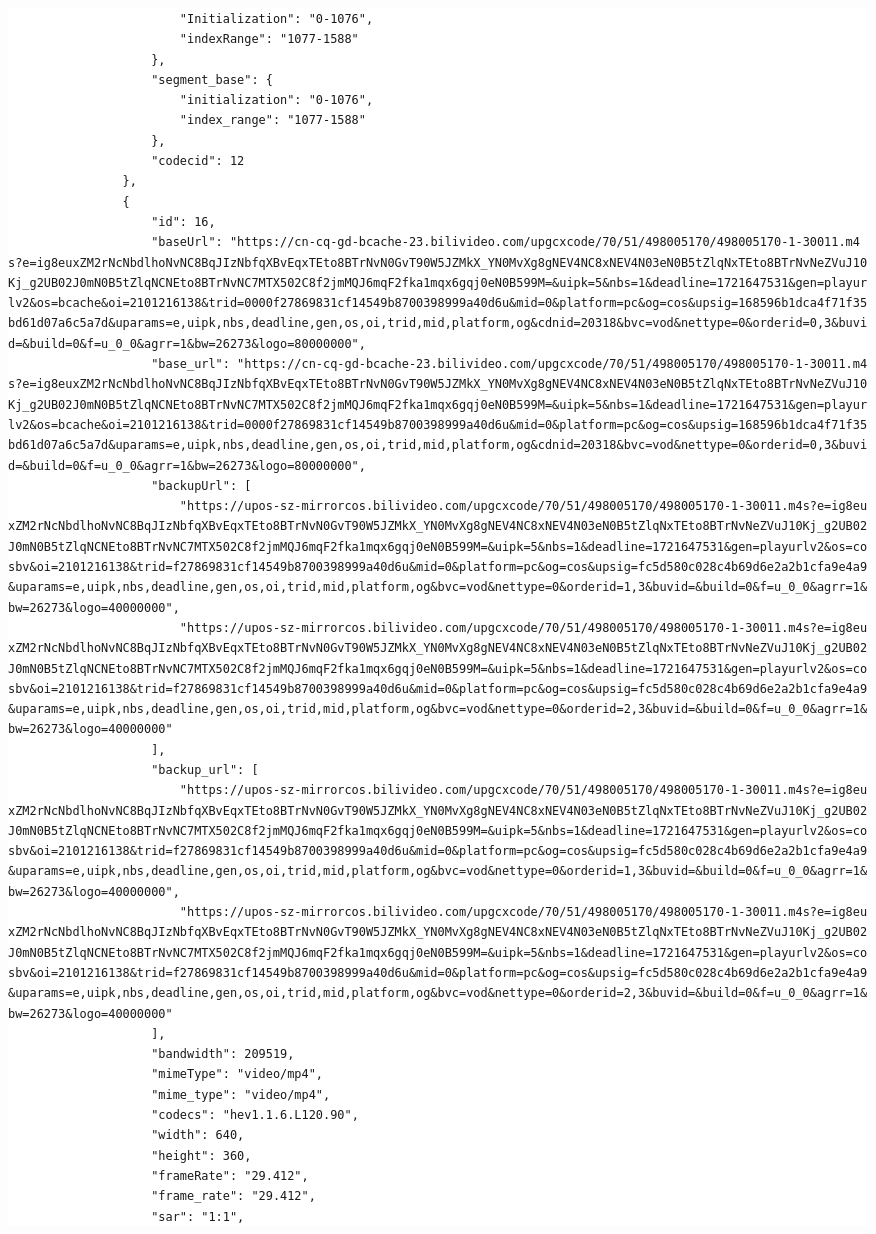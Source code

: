                             "Initialization": "0-1076",
                            "indexRange": "1077-1588"
                        },
                        "segment_base": {
                            "initialization": "0-1076",
                            "index_range": "1077-1588"
                        },
                        "codecid": 12
                    },
                    {
                        "id": 16,
                        "baseUrl": "https://cn-cq-gd-bcache-23.bilivideo.com/upgcxcode/70/51/498005170/498005170-1-30011.m4s?e=ig8euxZM2rNcNbdlhoNvNC8BqJIzNbfqXBvEqxTEto8BTrNvN0GvT90W5JZMkX_YN0MvXg8gNEV4NC8xNEV4N03eN0B5tZlqNxTEto8BTrNvNeZVuJ10Kj_g2UB02J0mN0B5tZlqNCNEto8BTrNvNC7MTX502C8f2jmMQJ6mqF2fka1mqx6gqj0eN0B599M=&uipk=5&nbs=1&deadline=1721647531&gen=playurlv2&os=bcache&oi=2101216138&trid=0000f27869831cf14549b8700398999a40d6u&mid=0&platform=pc&og=cos&upsig=168596b1dca4f71f35bd61d07a6c5a7d&uparams=e,uipk,nbs,deadline,gen,os,oi,trid,mid,platform,og&cdnid=20318&bvc=vod&nettype=0&orderid=0,3&buvid=&build=0&f=u_0_0&agrr=1&bw=26273&logo=80000000",
                        "base_url": "https://cn-cq-gd-bcache-23.bilivideo.com/upgcxcode/70/51/498005170/498005170-1-30011.m4s?e=ig8euxZM2rNcNbdlhoNvNC8BqJIzNbfqXBvEqxTEto8BTrNvN0GvT90W5JZMkX_YN0MvXg8gNEV4NC8xNEV4N03eN0B5tZlqNxTEto8BTrNvNeZVuJ10Kj_g2UB02J0mN0B5tZlqNCNEto8BTrNvNC7MTX502C8f2jmMQJ6mqF2fka1mqx6gqj0eN0B599M=&uipk=5&nbs=1&deadline=1721647531&gen=playurlv2&os=bcache&oi=2101216138&trid=0000f27869831cf14549b8700398999a40d6u&mid=0&platform=pc&og=cos&upsig=168596b1dca4f71f35bd61d07a6c5a7d&uparams=e,uipk,nbs,deadline,gen,os,oi,trid,mid,platform,og&cdnid=20318&bvc=vod&nettype=0&orderid=0,3&buvid=&build=0&f=u_0_0&agrr=1&bw=26273&logo=80000000",
                        "backupUrl": [
                            "https://upos-sz-mirrorcos.bilivideo.com/upgcxcode/70/51/498005170/498005170-1-30011.m4s?e=ig8euxZM2rNcNbdlhoNvNC8BqJIzNbfqXBvEqxTEto8BTrNvN0GvT90W5JZMkX_YN0MvXg8gNEV4NC8xNEV4N03eN0B5tZlqNxTEto8BTrNvNeZVuJ10Kj_g2UB02J0mN0B5tZlqNCNEto8BTrNvNC7MTX502C8f2jmMQJ6mqF2fka1mqx6gqj0eN0B599M=&uipk=5&nbs=1&deadline=1721647531&gen=playurlv2&os=cosbv&oi=2101216138&trid=f27869831cf14549b8700398999a40d6u&mid=0&platform=pc&og=cos&upsig=fc5d580c028c4b69d6e2a2b1cfa9e4a9&uparams=e,uipk,nbs,deadline,gen,os,oi,trid,mid,platform,og&bvc=vod&nettype=0&orderid=1,3&buvid=&build=0&f=u_0_0&agrr=1&bw=26273&logo=40000000",
                            "https://upos-sz-mirrorcos.bilivideo.com/upgcxcode/70/51/498005170/498005170-1-30011.m4s?e=ig8euxZM2rNcNbdlhoNvNC8BqJIzNbfqXBvEqxTEto8BTrNvN0GvT90W5JZMkX_YN0MvXg8gNEV4NC8xNEV4N03eN0B5tZlqNxTEto8BTrNvNeZVuJ10Kj_g2UB02J0mN0B5tZlqNCNEto8BTrNvNC7MTX502C8f2jmMQJ6mqF2fka1mqx6gqj0eN0B599M=&uipk=5&nbs=1&deadline=1721647531&gen=playurlv2&os=cosbv&oi=2101216138&trid=f27869831cf14549b8700398999a40d6u&mid=0&platform=pc&og=cos&upsig=fc5d580c028c4b69d6e2a2b1cfa9e4a9&uparams=e,uipk,nbs,deadline,gen,os,oi,trid,mid,platform,og&bvc=vod&nettype=0&orderid=2,3&buvid=&build=0&f=u_0_0&agrr=1&bw=26273&logo=40000000"
                        ],
                        "backup_url": [
                            "https://upos-sz-mirrorcos.bilivideo.com/upgcxcode/70/51/498005170/498005170-1-30011.m4s?e=ig8euxZM2rNcNbdlhoNvNC8BqJIzNbfqXBvEqxTEto8BTrNvN0GvT90W5JZMkX_YN0MvXg8gNEV4NC8xNEV4N03eN0B5tZlqNxTEto8BTrNvNeZVuJ10Kj_g2UB02J0mN0B5tZlqNCNEto8BTrNvNC7MTX502C8f2jmMQJ6mqF2fka1mqx6gqj0eN0B599M=&uipk=5&nbs=1&deadline=1721647531&gen=playurlv2&os=cosbv&oi=2101216138&trid=f27869831cf14549b8700398999a40d6u&mid=0&platform=pc&og=cos&upsig=fc5d580c028c4b69d6e2a2b1cfa9e4a9&uparams=e,uipk,nbs,deadline,gen,os,oi,trid,mid,platform,og&bvc=vod&nettype=0&orderid=1,3&buvid=&build=0&f=u_0_0&agrr=1&bw=26273&logo=40000000",
                            "https://upos-sz-mirrorcos.bilivideo.com/upgcxcode/70/51/498005170/498005170-1-30011.m4s?e=ig8euxZM2rNcNbdlhoNvNC8BqJIzNbfqXBvEqxTEto8BTrNvN0GvT90W5JZMkX_YN0MvXg8gNEV4NC8xNEV4N03eN0B5tZlqNxTEto8BTrNvNeZVuJ10Kj_g2UB02J0mN0B5tZlqNCNEto8BTrNvNC7MTX502C8f2jmMQJ6mqF2fka1mqx6gqj0eN0B599M=&uipk=5&nbs=1&deadline=1721647531&gen=playurlv2&os=cosbv&oi=2101216138&trid=f27869831cf14549b8700398999a40d6u&mid=0&platform=pc&og=cos&upsig=fc5d580c028c4b69d6e2a2b1cfa9e4a9&uparams=e,uipk,nbs,deadline,gen,os,oi,trid,mid,platform,og&bvc=vod&nettype=0&orderid=2,3&buvid=&build=0&f=u_0_0&agrr=1&bw=26273&logo=40000000"
                        ],
                        "bandwidth": 209519,
                        "mimeType": "video/mp4",
                        "mime_type": "video/mp4",
                        "codecs": "hev1.1.6.L120.90",
                        "width": 640,
                        "height": 360,
                        "frameRate": "29.412",
                        "frame_rate": "29.412",
                        "sar": "1:1",